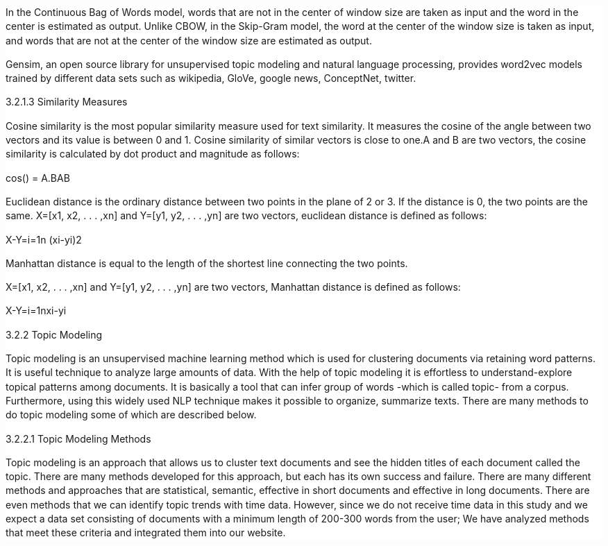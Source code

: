   

In the Continuous Bag of Words model, words that are not in the center of window size are taken as input and the word in the center is estimated as output. Unlike CBOW, in the Skip-Gram model, the word at the center of the window size is taken as input, and words that are not at the center of the window size are estimated as output.

  

Gensim, an open source library for unsupervised topic modeling and natural language processing, provides word2vec models trained by different data sets such as wikipedia, GloVe, google news, ConceptNet, twitter.

  

3.2.1.3 Similarity Measures

Cosine similarity is the most popular similarity measure used for text similarity. It measures the cosine of the angle between two vectors and its value is between 0 and 1. Cosine similarity of similar vectors is close to one.A and B are two vectors, the cosine similarity is calculated by dot product and magnitude as follows:

  

cos() = A.BAB

  

Euclidean distance is the ordinary distance between two points in the plane of 2 or 3. If the distance is 0, the two points are the same. X=[x1, x2, . . . ,xn] and Y=[y1, y2, . . . ,yn] are two vectors, euclidean distance is defined as follows:

  

X-Y=i=1n (xi-yi)2

  

Manhattan distance is equal to the length of the shortest line connecting the two points.

X=[x1, x2, . . . ,xn] and Y=[y1, y2, . . . ,yn] are two vectors, Manhattan distance is defined as follows:

X-Y=i=1nxi-yi

  

3.2.2 Topic Modeling

Topic modeling is an unsupervised machine learning method which is used for clustering documents via retaining word patterns. It is useful technique to analyze large amounts of data. With the help of topic modeling it is effortless to understand-explore topical patterns among documents. It is basically a tool that can infer group of words -which is called topic- from a corpus. Furthermore, using this widely used NLP technique makes it possible to organize, summarize texts. There are many methods to do topic modeling some of which are described below.

  

3.2.2.1 Topic Modeling Methods

Topic modeling is an approach that allows us to cluster text documents and see the hidden titles of each document called the topic. There are many methods developed for this approach, but each has its own success and failure. There are many different methods and approaches that are statistical, semantic, effective in short documents and effective in long documents. There are even methods that we can identify topic trends with time data. However, since we do not receive time data in this study and we expect a data set consisting of documents with a minimum length of 200-300 words from the user; We have analyzed methods that meet these criteria and integrated them into our website.
